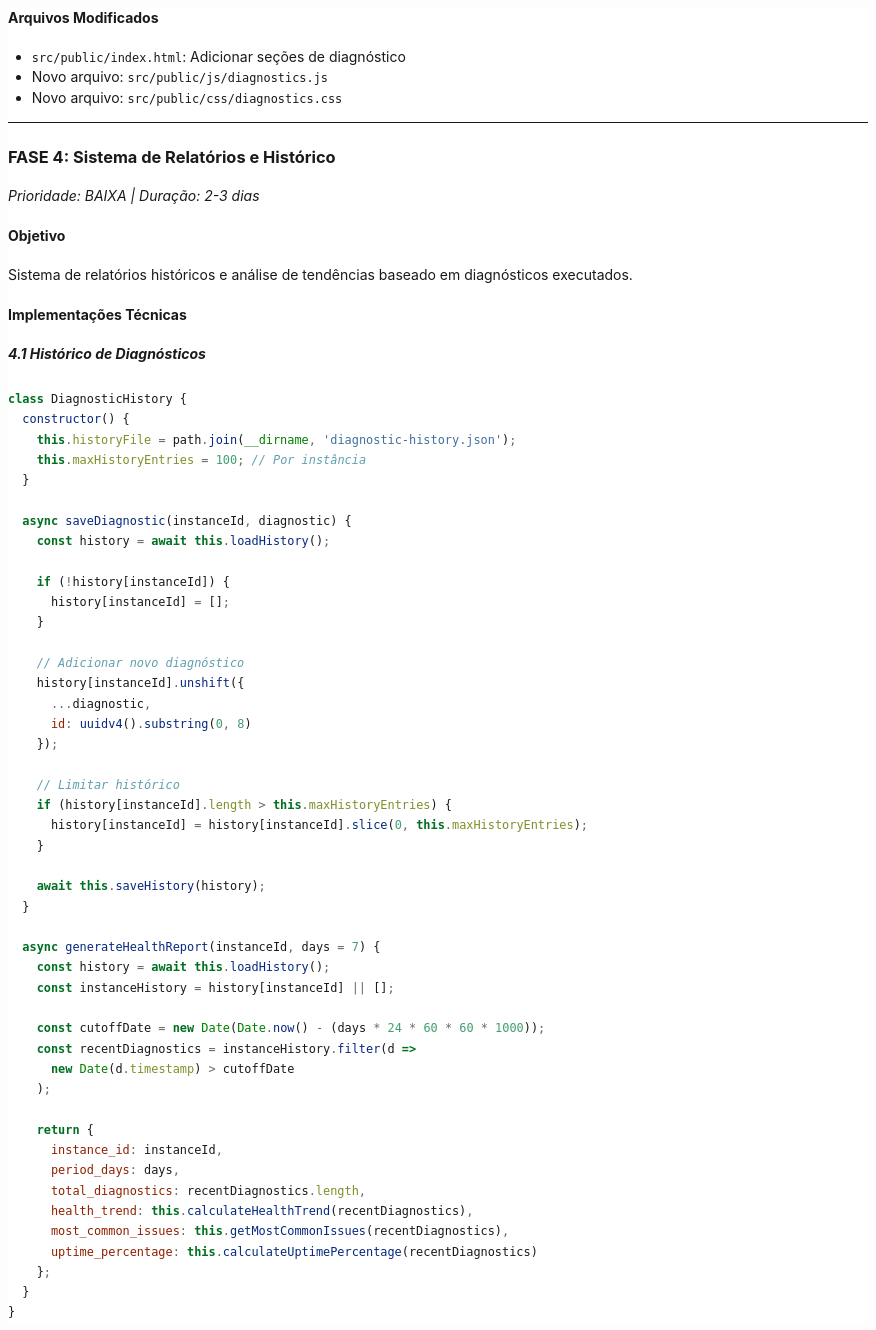 #### Arquivos Modificados
- `src/public/index.html`: Adicionar seções de diagnóstico
- Novo arquivo: `src/public/js/diagnostics.js`
- Novo arquivo: `src/public/css/diagnostics.css`

---

### **FASE 4: Sistema de Relatórios e Histórico**
*Prioridade: BAIXA | Duração: 2-3 dias*

#### Objetivo
Sistema de relatórios históricos e análise de tendências baseado em diagnósticos executados.

#### Implementações Técnicas

##### 4.1 Histórico de Diagnósticos
```javascript
class DiagnosticHistory {
  constructor() {
    this.historyFile = path.join(__dirname, 'diagnostic-history.json');
    this.maxHistoryEntries = 100; // Por instância
  }
  
  async saveDiagnostic(instanceId, diagnostic) {
    const history = await this.loadHistory();
    
    if (!history[instanceId]) {
      history[instanceId] = [];
    }
    
    // Adicionar novo diagnóstico
    history[instanceId].unshift({
      ...diagnostic,
      id: uuidv4().substring(0, 8)
    });
    
    // Limitar histórico
    if (history[instanceId].length > this.maxHistoryEntries) {
      history[instanceId] = history[instanceId].slice(0, this.maxHistoryEntries);
    }
    
    await this.saveHistory(history);
  }
  
  async generateHealthReport(instanceId, days = 7) {
    const history = await this.loadHistory();
    const instanceHistory = history[instanceId] || [];
    
    const cutoffDate = new Date(Date.now() - (days * 24 * 60 * 60 * 1000));
    const recentDiagnostics = instanceHistory.filter(d => 
      new Date(d.timestamp) > cutoffDate
    );
    
    return {
      instance_id: instanceId,
      period_days: days,
      total_diagnostics: recentDiagnostics.length,
      health_trend: this.calculateHealthTrend(recentDiagnostics),
      most_common_issues: this.getMostCommonIssues(recentDiagnostics),
      uptime_percentage: this.calculateUptimePercentage(recentDiagnostics)
    };
  }
}
```